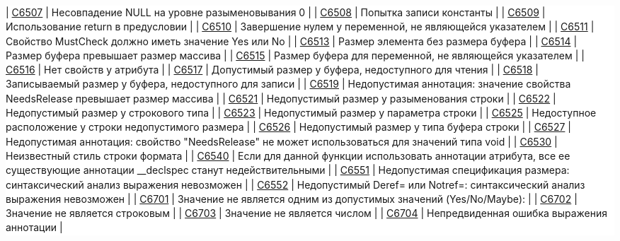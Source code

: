 | [C6507](http://msdn.microsoft.com/en-us/18f88cd1-d035-4403-a6a4-12dd0affcf21)  |                                                  Несовпадение NULL на уровне разыменовывания 0                                                  |
|                       [C6508](../code-quality/c6508.md)                        |                                                      Попытка записи константы                                                       |
|                       [C6509](../code-quality/c6509.md)                        |                                                     Использование return в предусловии                                                     |
|                       [C6510](../code-quality/c6510.md)                        |                                                   Завершение нулем у переменной, не являющейся указателем                                                    |
|                       [C6511](../code-quality/c6511.md)                        |                                                     Свойство MustCheck должно иметь значение Yes или No                                                     |
|                       [C6513](../code-quality/c6513.md)                        |                                                  Размер элемента без размера буфера                                                   |
|                       [C6514](../code-quality/c6514.md)                        |                                                   Размер буфера превышает размер массива                                                    |
|                       [C6515](../code-quality/c6515.md)                        |                                                     Размер буфера для переменной, не являющейся указателем                                                      |
|                       [C6516](../code-quality/c6516.md)                        |                                                     Нет свойств у атрибута                                                      |
|                       [C6517](../code-quality/c6517.md)                        |                                                  Допустимый размер у буфера, недоступного для чтения                                                  |
|                       [C6518](../code-quality/c6518.md)                        |                                                Записываемый размер у буфера, недоступного для записи                                                 |
| [C6519](http://msdn.microsoft.com/en-us/2b6326b0-0539-4d26-8fb1-720114933232)  |                             Недопустимая аннотация: значение свойства NeedsRelease превышает размер массива                              |
| [C6521](http://msdn.microsoft.com/en-us/e98d0ae3-6f13-47b2-9a15-15d4055af9ef)  |                                                   Недопустимый размер у разыменования строки                                                   |
|                       [C6522](../code-quality/c6522.md)                        |                                                      Недопустимый размер у строкового типа                                                       |
| [C6523](http://msdn.microsoft.com/en-us/11397a31-b224-46b0-afb7-d49ca576a3bb)  |                                                    Недопустимый размер у параметра строки                                                    |
|                       [C6525](../code-quality/c6525.md)                        |                                              Недоступное расположение у строки недопустимого размера                                               |
| [C6526](http://msdn.microsoft.com/en-us/59c590c7-0098-4166-a1ac-87f324596002)  |                                                   Недопустимый размер у типа буфера строки                                                   |
|                       [C6527](../code-quality/c6527.md)                        |                         Недопустимая аннотация: свойство "NeedsRelease" не может использоваться для значений типа void                          |
|                       [C6530](../code-quality/c6530.md)                        |                                                  Неизвестный стиль строки формата                                                   |
|                       [C6540](../code-quality/c6540.md)                        |            Если для данной функции использовать аннотации атрибута, все ее существующие аннотации __declspec станут недействительными             |
|                       [C6551](../code-quality/c6551.md)                        |                                         Недопустимая спецификация размера: синтаксический анализ выражения невозможен                                         |
|                       [C6552](../code-quality/c6552.md)                        |                                         Недопустимый Deref= или Notref=: синтаксический анализ выражения невозможен                                          |
|                       [C6701](../code-quality/c6701.md)                        |                                             Значение не является одним из допустимых значений (Yes/No/Maybe):                                             |
|                       [C6702](../code-quality/c6702.md)                        |                                                   Значение не является строковым                                                   |
|                       [C6703](../code-quality/c6703.md)                        |                                                      Значение не является числом                                                      |
|                       [C6704](../code-quality/c6704.md)                        |                                               Непредвиденная ошибка выражения аннотации                                                |